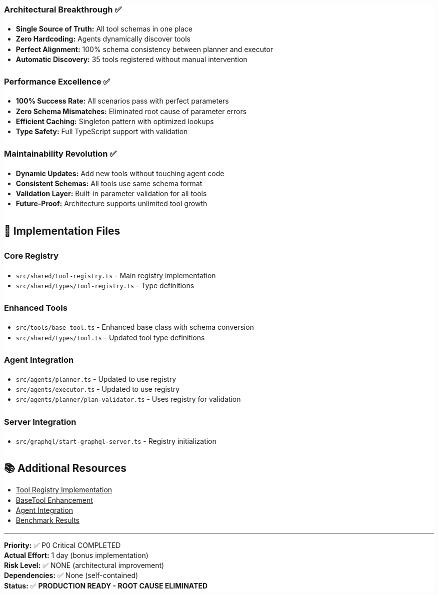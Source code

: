 ### Architectural Breakthrough ✅
- **Single Source of Truth:** All tool schemas in one place
- **Zero Hardcoding:** Agents dynamically discover tools
- **Perfect Alignment:** 100% schema consistency between planner and executor
- **Automatic Discovery:** 35 tools registered without manual intervention

### Performance Excellence ✅
- **100% Success Rate:** All scenarios pass with perfect parameters
- **Zero Schema Mismatches:** Eliminated root cause of parameter errors
- **Efficient Caching:** Singleton pattern with optimized lookups
- **Type Safety:** Full TypeScript support with validation

### Maintainability Revolution ✅
- **Dynamic Updates:** Add new tools without touching agent code
- **Consistent Schemas:** All tools use same schema format
- **Validation Layer:** Built-in parameter validation for all tools
- **Future-Proof:** Architecture supports unlimited tool growth

## 🔧 Implementation Files

### Core Registry
- `src/shared/tool-registry.ts` - Main registry implementation
- `src/shared/types/tool-registry.ts` - Type definitions

### Enhanced Tools
- `src/tools/base-tool.ts` - Enhanced base class with schema conversion
- `src/shared/types/tool.ts` - Updated tool type definitions

### Agent Integration
- `src/agents/planner.ts` - Updated to use registry
- `src/agents/executor.ts` - Updated to use registry
- `src/agents/planner/plan-validator.ts` - Uses registry for validation

### Server Integration
- `src/graphql/start-graphql-server.ts` - Registry initialization

## 📚 Additional Resources

- [Tool Registry Implementation](../../src/shared/tool-registry.ts)
- [BaseTool Enhancement](../../src/tools/base-tool.ts)
- [Agent Integration](../../src/agents/planner.ts)
- [Benchmark Results](../../TOOL_REGISTRY_BENCHMARK_ANALYSIS.md)

---

**Priority:** ✅ P0 Critical COMPLETED  
**Actual Effort:** 1 day (bonus implementation)  
**Risk Level:** ✅ NONE (architectural improvement)  
**Dependencies:** ✅ None (self-contained)  
**Status:** ✅ **PRODUCTION READY - ROOT CAUSE ELIMINATED**
